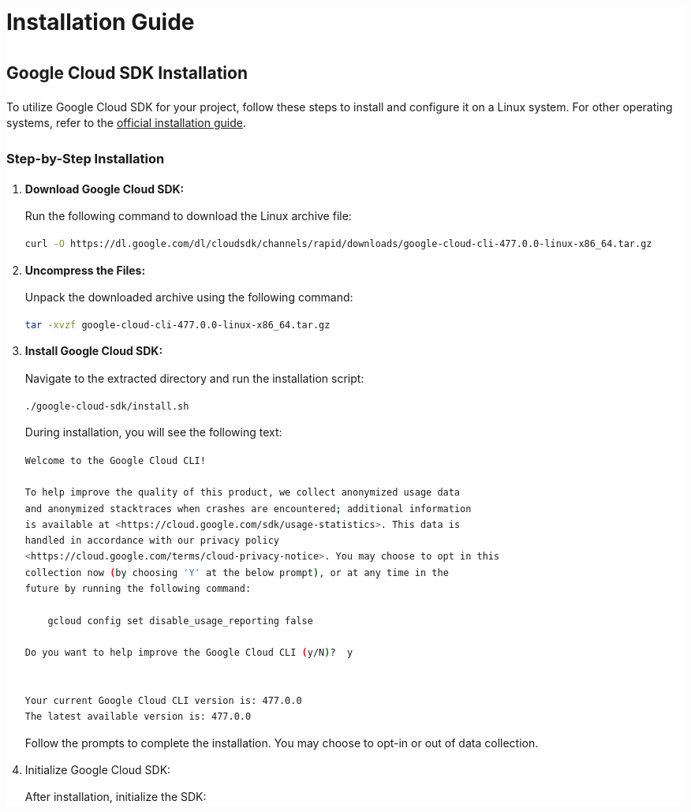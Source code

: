 
# Installation Guide

## Google Cloud SDK Installation

To utilize Google Cloud SDK for your project, follow these steps to install and configure it on a Linux system. For other operating systems, refer to the [official installation guide](https://cloud.google.com/sdk/docs/install).

### Step-by-Step Installation

1. **Download Google Cloud SDK:**

   Run the following command to download the Linux archive file:

   ```bash
   curl -O https://dl.google.com/dl/cloudsdk/channels/rapid/downloads/google-cloud-cli-477.0.0-linux-x86_64.tar.gz
    ```

2. **Uncompress the Files:** 

    Unpack the downloaded archive using the following command:

   ``` bash
   tar -xvzf google-cloud-cli-477.0.0-linux-x86_64.tar.gz
    ```

3. **Install Google Cloud SDK:**

    Navigate to the extracted directory and run the installation script:

   ``` bash
   ./google-cloud-sdk/install.sh
    ```

    During installation, you will see the following text:

    ``` bash
    Welcome to the Google Cloud CLI!

    To help improve the quality of this product, we collect anonymized usage data
    and anonymized stacktraces when crashes are encountered; additional information
    is available at <https://cloud.google.com/sdk/usage-statistics>. This data is
    handled in accordance with our privacy policy
    <https://cloud.google.com/terms/cloud-privacy-notice>. You may choose to opt in this
    collection now (by choosing 'Y' at the below prompt), or at any time in the
    future by running the following command:

        gcloud config set disable_usage_reporting false

    Do you want to help improve the Google Cloud CLI (y/N)?  y


    Your current Google Cloud CLI version is: 477.0.0
    The latest available version is: 477.0.0
    ```
    Follow the prompts to complete the installation. You may choose to opt-in or out of data collection.

4. Initialize Google Cloud SDK:

    After installation, initialize the SDK:

   ```